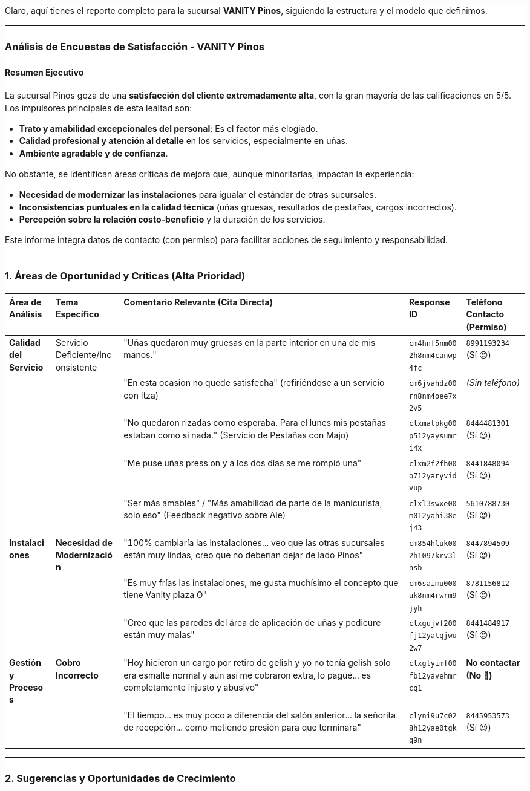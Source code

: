 Claro, aquí tienes el reporte completo para la sucursal **VANITY Pinos**, siguiendo la estructura y el modelo que definimos.

---

### **Análisis de Encuestas de Satisfacción - VANITY Pinos**

#### **Resumen Ejecutivo**

La sucursal Pinos goza de una **satisfacción del cliente extremadamente alta**, con la gran mayoría de las calificaciones en 5/5. Los impulsores principales de esta lealtad son:

*   **Trato y amabilidad excepcionales del personal**: Es el factor más elogiado.
*   **Calidad profesional y atención al detalle** en los servicios, especialmente en uñas.
*   **Ambiente agradable y de confianza**.

No obstante, se identifican áreas críticas de mejora que, aunque minoritarias, impactan la experiencia:

*   **Necesidad de modernizar las instalaciones** para igualar el estándar de otras sucursales.
*   **Inconsistencias puntuales en la calidad técnica** (uñas gruesas, resultados de pestañas, cargos incorrectos).
*   **Percepción sobre la relación costo-beneficio** y la duración de los servicios.

Este informe integra datos de contacto (con permiso) para facilitar acciones de seguimiento y responsabilidad.

---

### **1. Áreas de Oportunidad y Críticas (Alta Prioridad)**

| Área de Análisis | Tema Específico | Comentario Relevante (Cita Directa) | Response ID | Teléfono Contacto (Permiso) |
| :--- | :--- | :--- | :--- | :--- |
| **Calidad del Servicio** | Servicio Deficiente/Inconsistente | "Uñas quedaron muy gruesas en la parte interior en una de mis manos." | `cm4hnf5nm002h8nm4canwp4fc` | `8991193234` (Sí 😍) |
| | | "En esta ocasion no quede satisfecha" (refiriéndose a un servicio con Itza) | `cm6jvahdz00rn8nm4oee7x2v5` | *(Sin teléfono)* |
| | | "No quedaron rizadas como esperaba. Para el lunes mis pestañas estaban como si nada." (Servicio de Pestañas con Majo) | `clxmatpkg00p512yaysumri4x` | `8444481301` (Sí 😍) |
| | | "Me puse uñas press on y a los dos días se me rompió una" | `clxm2f2fh00o712yaryvidvup` | `8441848094` (Sí 😍) |
| | | "Ser más amables" / "Más amabilidad de parte de la manicurista, solo eso" (Feedback negativo sobre Ale) | `clxl3swxe00m012yahi38ej43` | `5610788730` (Sí 😍) |
| **Instalaciones** | **Necesidad de Modernización** | "100% cambiaría las instalaciones... veo que las otras sucursales están muy lindas, creo que no deberían dejar de lado Pinos" | `cm854hluk002h1097krv3lnsb` | `8447894509` (Sí 😍) |
| | | "Es muy frías las instalaciones, me gusta muchísimo el concepto que tiene Vanity plaza O" | `cm6saimu000uk8nm4rwrm9jyh` | `8781156812` (Sí 😍) |
| | | "Creo que las paredes del área de aplicación de uñas y pedicure están muy malas" | `clxgujvf200fj12yatqjwu2w7` | `8441484917` (Sí 😍) |
| **Gestión y Procesos** | **Cobro Incorrecto** | "Hoy hicieron un cargo por retiro de gelish y yo no tenía gelish solo era esmalte normal y aún así me cobraron extra, lo pagué... es completamente injusto y abusivo" | `clxgtyimf00fb12yavehmrcq1` | **No contactar (No 🫣)** |
| | | "El tiempo... es muy poco a diferencia del salón anterior... la señorita de recepción... como metiendo presión para que terminara" | `clyni9u7c028h12yae0tgkq9n` | `8445953573` (Sí 😍) |

---

### **2. Sugerencias y Oportunidades de Crecimiento**
